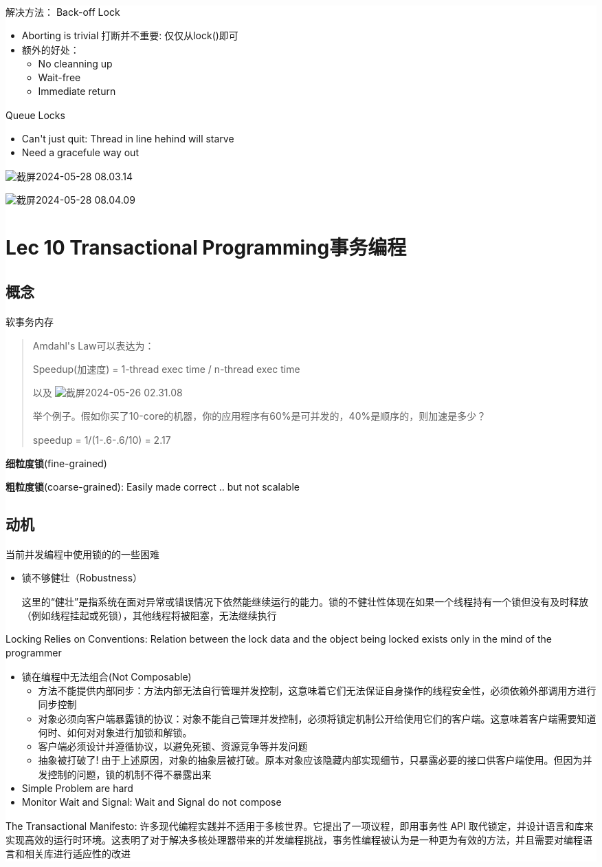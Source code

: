 解决方法： Back-off Lock

- Aborting is trivial 打断并不重要: 仅仅从lock()即可
- 额外的好处：
  - No cleanning up
  - Wait-free
  - Immediate return

Queue Locks

- Can't just quit: Thread in line hehind will starve
- Need a gracefule way out 

![截屏2024-05-28 08.03.14](http://198.46.215.27:49153/i/66551f4ba805f.png)



![截屏2024-05-28 08.04.09](http://198.46.215.27:49153/i/66551f8143f44.png)





# Lec 10 Transactional Programming事务编程

## 概念

软事务内存

> Amdahl's Law可以表达为：
>
> Speedup(加速度) = 1-thread exec time / n-thread exec time
>
> 以及 ![截屏2024-05-26 02.31.08](http://198.46.215.27:49153/i/66522e7b13df6.png)
>
> 举个例子。假如你买了10-core的机器，你的应用程序有60%是可并发的，40%是顺序的，则加速是多少？ 
>
> speedup  = 1/(1-.6-.6/10) = 2.17

**细粒度锁**(fine-grained)



**粗粒度锁**(coarse-grained): Easily made correct .. but not scalable

## 动机

当前并发编程中使用锁的的一些困难

- 锁不够健壮（Robustness）

  这里的“健壮”是指系统在面对异常或错误情况下依然能继续运行的能力。锁的不健壮性体现在如果一个线程持有一个锁但没有及时释放（例如线程挂起或死锁），其他线程将被阻塞，无法继续执行

Locking Relies on Conventions: Relation between the lock data and the object being locked exists only in the mind of the programmer

- 锁在编程中无法组合(Not Composable)
  - 方法不能提供内部同步：方法内部无法自行管理并发控制，这意味着它们无法保证自身操作的线程安全性，必须依赖外部调用方进行同步控制
  - 对象必须向客户端暴露锁的协议：对象不能自己管理并发控制，必须将锁定机制公开给使用它们的客户端。这意味着客户端需要知道何时、如何对对象进行加锁和解锁。
  - 客户端必须设计并遵循协议，以避免死锁、资源竞争等并发问题
  - 抽象被打破了! 由于上述原因，对象的抽象层被打破。原本对象应该隐藏内部实现细节，只暴露必要的接口供客户端使用。但因为并发控制的问题，锁的机制不得不暴露出来
- Simple Problem are hard
- Monitor Wait and Signal: Wait and Signal do not compose



The Transactional Manifesto: 许多现代编程实践并不适用于多核世界。它提出了一项议程，即用事务性 API 取代锁定，并设计语言和库来实现高效的运行时环境。这表明了对于解决多核处理器带来的并发编程挑战，事务性编程被认为是一种更为有效的方法，并且需要对编程语言和相关库进行适应性的改进





